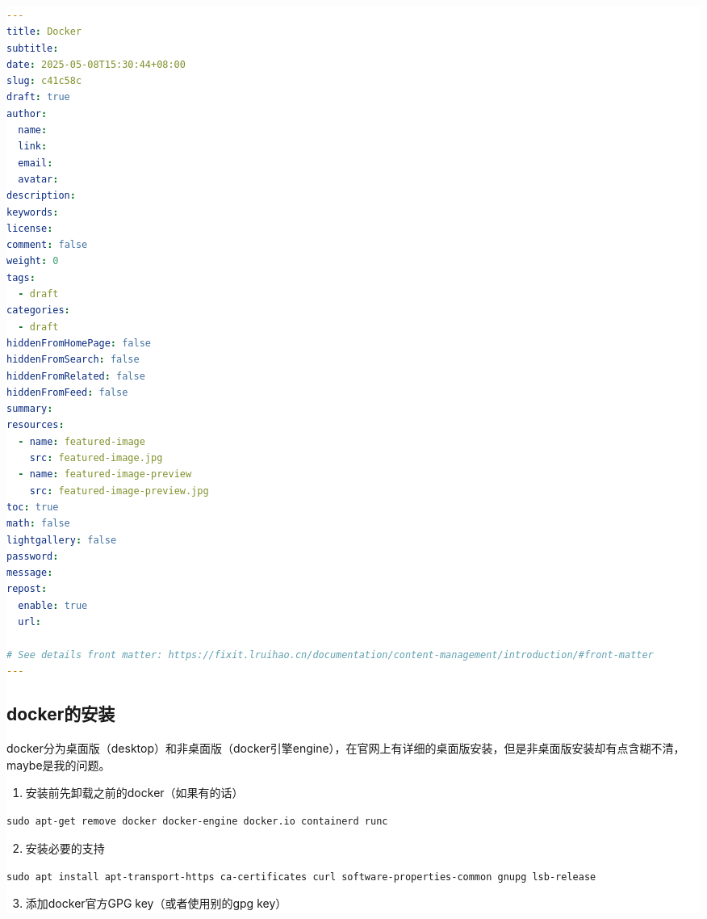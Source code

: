 ```yaml
---
title: Docker
subtitle:
date: 2025-05-08T15:30:44+08:00
slug: c41c58c
draft: true
author:
  name:
  link:
  email:
  avatar:
description:
keywords:
license:
comment: false
weight: 0
tags:
  - draft
categories:
  - draft
hiddenFromHomePage: false
hiddenFromSearch: false
hiddenFromRelated: false
hiddenFromFeed: false
summary:
resources:
  - name: featured-image
    src: featured-image.jpg
  - name: featured-image-preview
    src: featured-image-preview.jpg
toc: true
math: false
lightgallery: false
password:
message:
repost:
  enable: true
  url:

# See details front matter: https://fixit.lruihao.cn/documentation/content-management/introduction/#front-matter
---
```





## docker的安装
docker分为桌面版（desktop）和非桌面版（docker引擎engine），在官网上有详细的桌面版安装，但是非桌面版安装却有点含糊不清，maybe是我的问题。

1. 安装前先卸载之前的docker（如果有的话）
```shell
sudo apt-get remove docker docker-engine docker.io containerd runc
```
2. 安装必要的支持
```shell
sudo apt install apt-transport-https ca-certificates curl software-properties-common gnupg lsb-release
```
3. 添加docker官方GPG key（或者使用别的gpg key）

